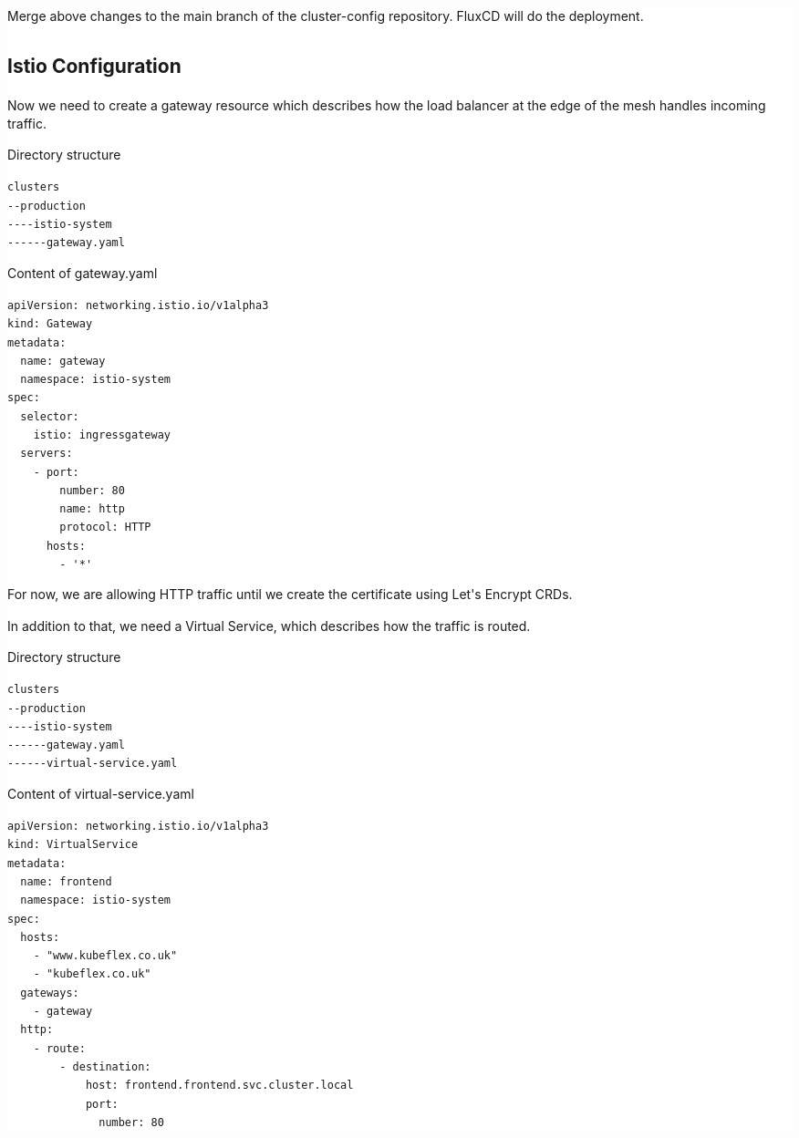 Merge above changes to the main branch of the cluster-config repository. FluxCD will do the deployment. 

## Istio Configuration

Now we need to create a gateway resource which describes how the load balancer at the edge of the mesh handles incoming traffic. 

Directory structure
```
clusters
--production
----istio-system
------gateway.yaml
```

Content of gateway.yaml
```
apiVersion: networking.istio.io/v1alpha3
kind: Gateway
metadata:
  name: gateway
  namespace: istio-system
spec:
  selector:
    istio: ingressgateway
  servers:
    - port:
        number: 80
        name: http
        protocol: HTTP
      hosts:
        - '*'
```
For now, we are allowing HTTP traffic until we create the certificate using Let's Encrypt CRDs. 

In addition to that, we need a Virtual Service, which describes how the traffic is routed. 

Directory structure
```
clusters
--production
----istio-system
------gateway.yaml
------virtual-service.yaml
```
Content of virtual-service.yaml
```
apiVersion: networking.istio.io/v1alpha3
kind: VirtualService
metadata:
  name: frontend
  namespace: istio-system
spec:
  hosts:
    - "www.kubeflex.co.uk"
    - "kubeflex.co.uk"
  gateways:
    - gateway
  http:
    - route:
        - destination:
            host: frontend.frontend.svc.cluster.local
            port:
              number: 80
```